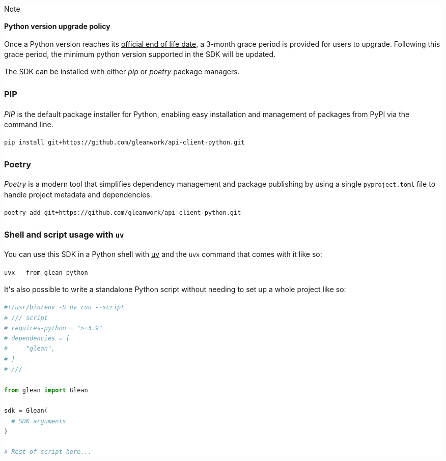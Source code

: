 
> [!NOTE]
> **Python version upgrade policy**
>
> Once a Python version reaches its [official end of life date](https://devguide.python.org/versions/), a 3-month grace period is provided for users to upgrade. Following this grace period, the minimum python version supported in the SDK will be updated.

The SDK can be installed with either *pip* or *poetry* package managers.

### PIP

*PIP* is the default package installer for Python, enabling easy installation and management of packages from PyPI via the command line.

```bash
pip install git+https://github.com/gleanwork/api-client-python.git
```

### Poetry

*Poetry* is a modern tool that simplifies dependency management and package publishing by using a single `pyproject.toml` file to handle project metadata and dependencies.

```bash
poetry add git+https://github.com/gleanwork/api-client-python.git
```

### Shell and script usage with `uv`

You can use this SDK in a Python shell with [uv](https://docs.astral.sh/uv/) and the `uvx` command that comes with it like so:

```shell
uvx --from glean python
```

It's also possible to write a standalone Python script without needing to set up a whole project like so:

```python
#!/usr/bin/env -S uv run --script
# /// script
# requires-python = ">=3.9"
# dependencies = [
#     "glean",
# ]
# ///

from glean import Glean

sdk = Glean(
  # SDK arguments
)

# Rest of script here...
```


[context-manager]: https://docs.python.org/3/reference/datamodel.html#context-managers